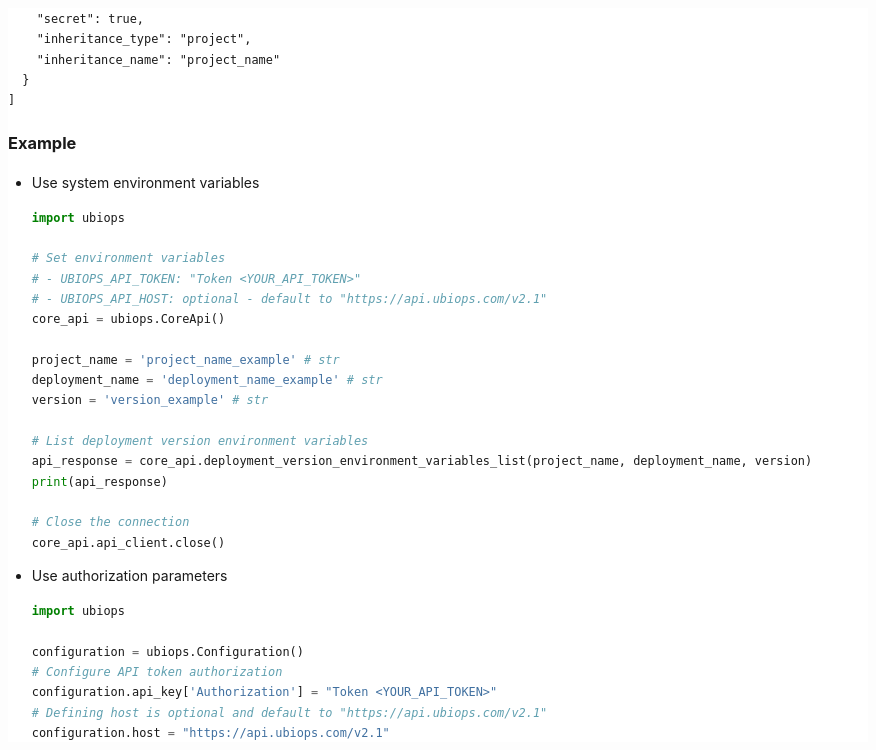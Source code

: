 ```
    "secret": true,
    "inheritance_type": "project",
    "inheritance_name": "project_name"
  }
]
```

### Example

- Use system environment variables
    ```python
    import ubiops

    # Set environment variables
    # - UBIOPS_API_TOKEN: "Token <YOUR_API_TOKEN>"
    # - UBIOPS_API_HOST: optional - default to "https://api.ubiops.com/v2.1"
    core_api = ubiops.CoreApi()

    project_name = 'project_name_example' # str
    deployment_name = 'deployment_name_example' # str
    version = 'version_example' # str

    # List deployment version environment variables
    api_response = core_api.deployment_version_environment_variables_list(project_name, deployment_name, version)
    print(api_response)

    # Close the connection
    core_api.api_client.close()
    ```

- Use authorization parameters
    ```python
    import ubiops

    configuration = ubiops.Configuration()
    # Configure API token authorization
    configuration.api_key['Authorization'] = "Token <YOUR_API_TOKEN>"
    # Defining host is optional and default to "https://api.ubiops.com/v2.1"
    configuration.host = "https://api.ubiops.com/v2.1"
